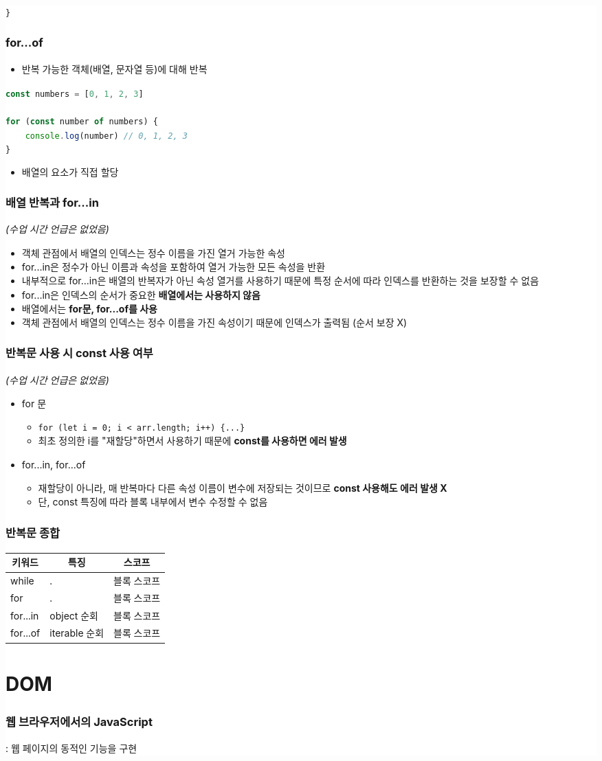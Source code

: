 ```javascript
}
```

### for...of
- 반복 가능한 객체(배열, 문자열 등)에 대해 반복
```javascript
const numbers = [0, 1, 2, 3]

for (const number of numbers) {
    console.log(number) // 0, 1, 2, 3
}
```
- 배열의 요소가 직접 할당

### 배열 반복과 for...in
*(수업 시간 언급은 없었음)*
- 객체 관점에서 배열의 인덱스는 정수 이름을 가진 열거 가능한 속성
- for...in은 정수가 아닌 이름과 속성을 포함하여 열거 가능한 모든 속성을 반환
- 내부적으로 for...in은 배열의 반복자가 아닌 속성 열거를 사용하기 때문에 특정 순서에 따라 인덱스를 반환하는 것을 보장할 수 없음
- for...in은 인덱스의 순서가 중요한 **배열에서는 사용하지 않음**
- 배열에서는 **for문, for...of를 사용**
- 객체 관점에서 배열의 인덱스는 정수 이름을 가진 속성이기 때문에 인덱스가 출력됨 (순서 보장 X)

### 반복문 사용 시 const 사용 여부
*(수업 시간 언급은 없었음)*
- for 문
    - `for (let i = 0; i < arr.length; i++) {...}`
    - 최초 정의한 i를 "재할당"하면서 사용하기 때문에 **const를 사용하면 에러 발생**

- for...in, for...of
    - 재할당이 아니라, 매 반복마다 다른 속성 이름이 변수에 저장되는 것이므로 **const 사용해도 에러 발생 X**
    - 단, const 특징에 따라 블록 내부에서 변수 수정할 수 없음

### 반복문 종합
| 키워드 | 특징 | 스코프 | 
| --- | --- | --- |
| while | . |블록 스코프 |
| for | . |블록 스코프 |
| for...in | object 순회 |블록 스코프 |
| for...of | iterable 순회 | 블록 스코프 |



# DOM

### 웹 브라우저에서의 JavaScript
: 웹 페이지의 동적인 기능을 구현
